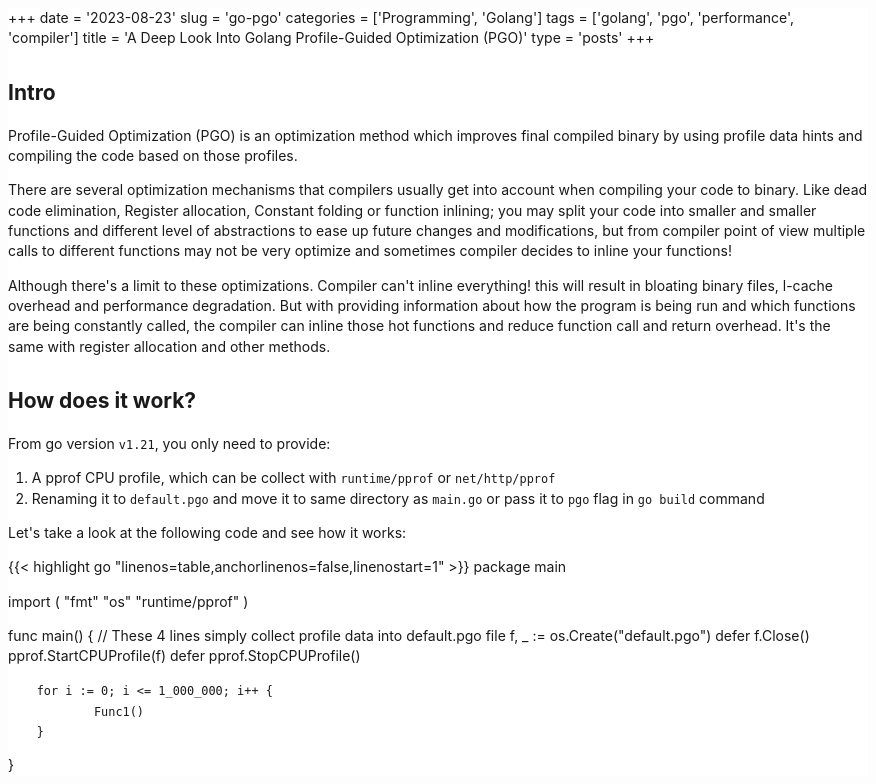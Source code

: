 +++
date = '2023-08-23'
slug = 'go-pgo'
categories = ['Programming', 'Golang']
tags = ['golang', 'pgo', 'performance', 'compiler']
title = 'A Deep Look Into Golang Profile-Guided Optimization (PGO)'
type = 'posts'
+++

## Intro

Profile-Guided Optimization (PGO) is an optimization method which improves final compiled binary by using profile data hints and compiling the code based on those profiles.

There are several optimization mechanisms that compilers usually get into account when compiling your code to binary. Like dead code elimination, Register allocation, Constant folding or function inlining; you may split your code into smaller and smaller functions and different level of abstractions to ease up future changes and modifications, but from compiler point of view multiple calls to different functions may not be very optimize and sometimes compiler decides to inline your functions!

Although there's a limit to these optimizations. Compiler can't inline everything! this will result in bloating binary files, l-cache overhead and performance degradation. But with providing information about how the program is being run and which functions are being constantly called, the compiler can inline those hot functions and reduce function call and return overhead. It's the same with register allocation and other methods.

## How does it work?
From go version `v1.21`, you only need to provide: 
1. A pprof CPU profile, which can be collect with `runtime/pprof` or `net/http/pprof`
2. Renaming it to `default.pgo` and move it to same directory as `main.go` or pass it to `pgo` flag in `go build` command

Let's take a look at the following code and see how it works:

{{< highlight go "linenos=table,anchorlinenos=false,linenostart=1" >}}
package main

import (
        "fmt"
        "os"
        "runtime/pprof"
)

func main() {
        // These 4 lines simply collect profile data into default.pgo file
        f, _ := os.Create("default.pgo")
        defer f.Close()
        pprof.StartCPUProfile(f)
        defer pprof.StopCPUProfile()

        for i := 0; i <= 1_000_000; i++ {
                Func1()
        }
}
